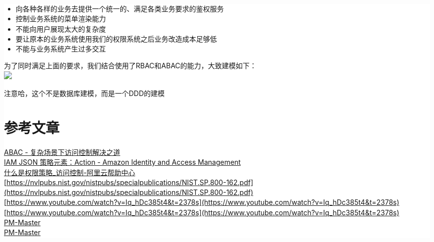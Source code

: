 - 向各种各样的业务去提供一个统一的、满足各类业务要求的鉴权服务
- 控制业务系统的菜单渲染能力
- 不能向用户展现太大的复杂度
- 要让原本的业务系统使用我们的权限系统之后业务改造成本足够低
- 不能与业务系统产生过多交互

为了同时满足上面的要求，我们结合使用了RBAC和ABAC的能力，大致建模如下：<br />![](https://cdn.nlark.com/yuque/0/2023/webp/28163149/1693073156088-da701b21-393d-4104-b52b-903edc6bee1f.webp#averageHue=%23fbfbfb&clientId=u8dc60086-66ad-4&from=paste&id=ua62f1c4a&originHeight=944&originWidth=1512&originalType=url&ratio=1&rotation=0&showTitle=false&status=done&style=none&taskId=ue08cccf2-8102-4013-9b9f-09db0ace97d&title=)

注意哈，这个不是数据库建模，而是一个DDD的建模

<a name="vdR3r"></a>
# 参考文章
[ABAC - 复杂场景下访问控制解决之道](https://www.jianshu.com/p/e596f3b5d53e)<br />[IAM JSON 策略元素：Action - Amazon Identity and Access Management](https://docs.amazonaws.cn/IAM/latest/UserGuide/reference_policies_elements_action.html)<br />[什么是权限策略_访问控制-阿里云帮助中心](https://help.aliyun.com/document_detail/93732.html?spm=a2c4g.11186623.6.595.342b4bbeTombHZ)<br />[https://nvlpubs.nist.gov/nistpubs/specialpublications/NIST.SP.800-162.pdf](https://nvlpubs.nist.gov/nistpubs/specialpublications/NIST.SP.800-162.pdf)<br />[https://www.youtube.com/watch?v=Iq_hDc385t4&t=2378s](https://www.youtube.com/watch?v=Iq_hDc385t4&t=2378s)<br />[https://www.youtube.com/watch?v=Iq_hDc385t4&t=2378s](https://www.youtube.com/watch?v=Iq_hDc385t4&t=2378s)<br />[PM-Master](https://github.com/PM-Master)<br />[PM-Master](https://github.com/PM-Master)


